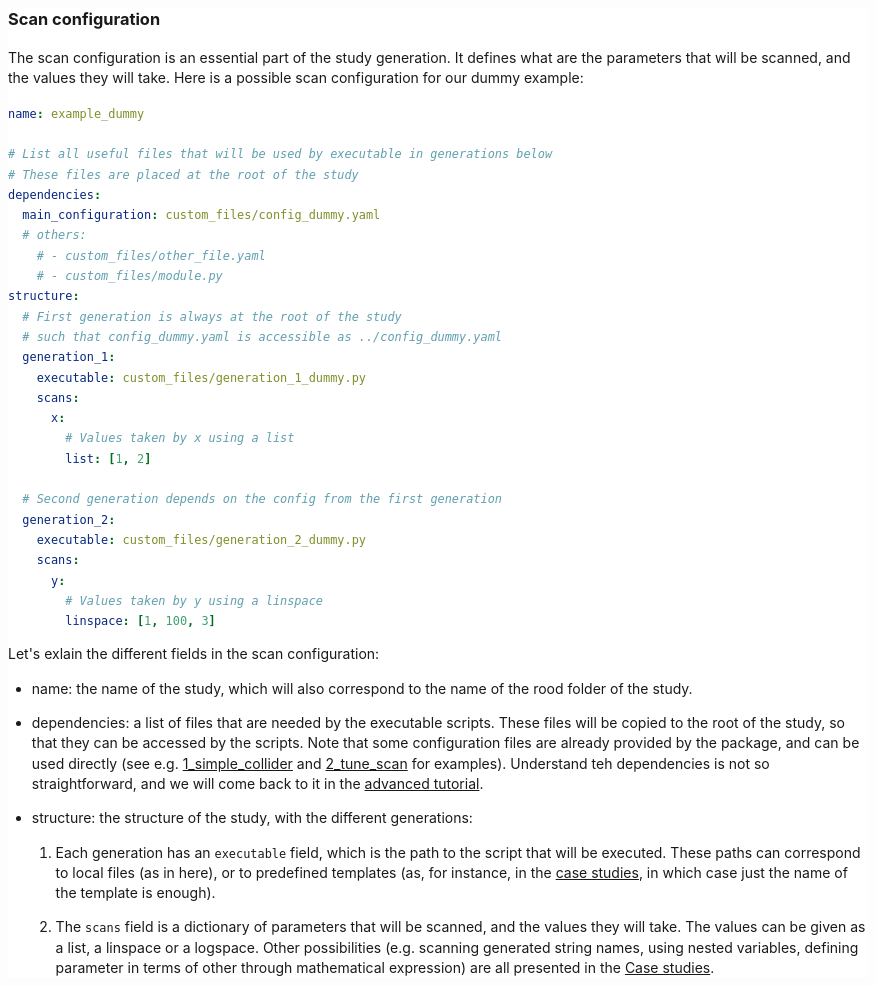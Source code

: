 ### Scan configuration

The scan configuration is an essential part of the study generation. It defines what are the parameters that will be scanned, and the values they will take. Here is a possible scan configuration for our dummy example:

```yaml title="config_scan.yaml"
name: example_dummy

# List all useful files that will be used by executable in generations below
# These files are placed at the root of the study
dependencies:
  main_configuration: custom_files/config_dummy.yaml
  # others:
    # - custom_files/other_file.yaml
    # - custom_files/module.py
structure:
  # First generation is always at the root of the study
  # such that config_dummy.yaml is accessible as ../config_dummy.yaml
  generation_1:
    executable: custom_files/generation_1_dummy.py
    scans:
      x:
        # Values taken by x using a list
        list: [1, 2]

  # Second generation depends on the config from the first generation
  generation_2:
    executable: custom_files/generation_2_dummy.py
    scans:
      y:
        # Values taken by y using a linspace
        linspace: [1, 100, 3]
```

Let's exlain the different fields in the scan configuration:

- name: the name of the study, which will also correspond to the name of the rood folder of the study.
- dependencies: a list of files that are needed by the executable scripts. These files will be copied to the root of the study, so that they can be accessed by the scripts. Note that some configuration files are already provided by the package, and can be used directly (see e.g. [1_simple_collider](../../case_studies/1_simple_collider.md)  and [2_tune_scan](../../case_studies/2_tune_scan.md) for examples). Understand teh dependencies is not so straightforward, and we will come back to it in the [advanced tutorial](../advanced/handling_dependencies.md).
- structure: the structure of the study, with the different generations:
  
  1. Each generation has an `executable` field, which is the path to the script that will be executed. These paths can correspond to local files (as in here), or to predefined templates (as, for instance, in the [case studies](../../case_studies/2_tune_scan.md), in which case just the name of the template is enough).
   
  2. The `scans` field is a dictionary of parameters that will be scanned, and the values they will take. The values can be given as a list, a linspace or a logspace. Other possibilities (e.g. scanning generated string names, using nested variables, defining parameter in terms of other through mathematical expression) are all presented in the [Case studies](../../case_studies/index.md).
